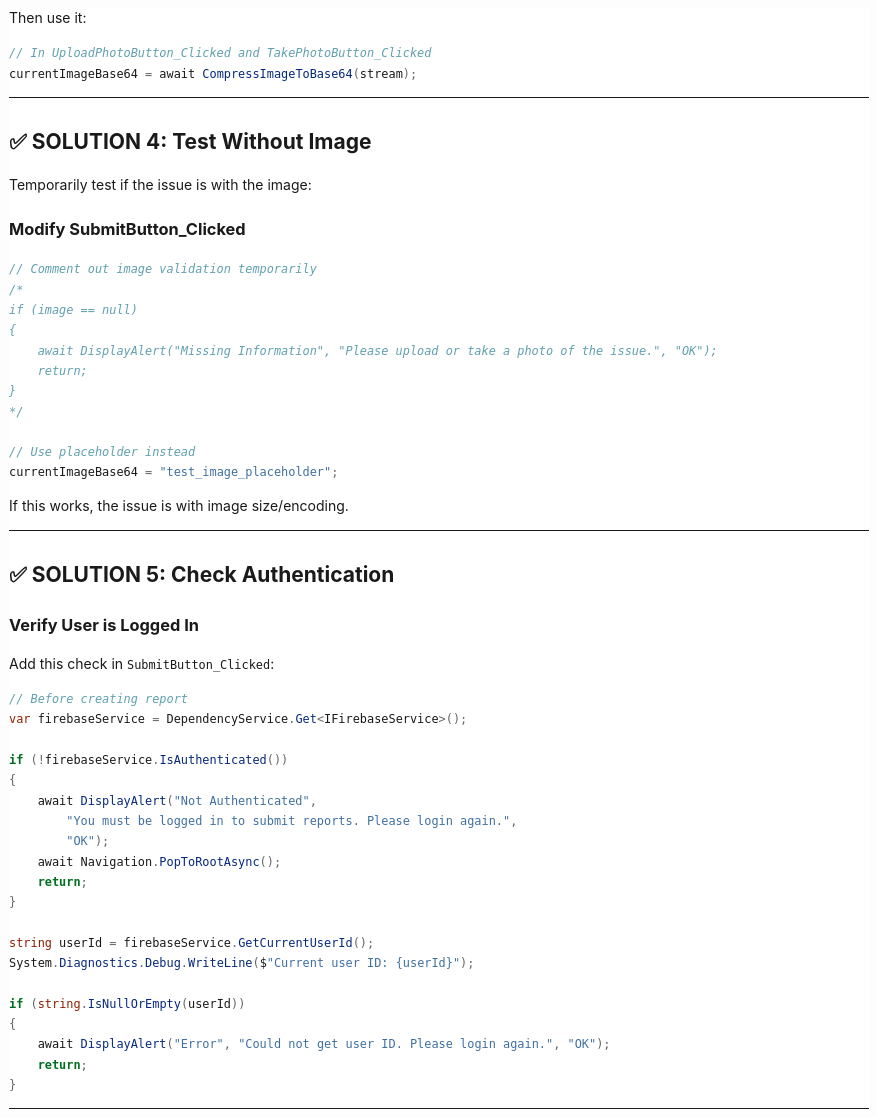 Then use it:

```csharp
// In UploadPhotoButton_Clicked and TakePhotoButton_Clicked
currentImageBase64 = await CompressImageToBase64(stream);
```

---

## ✅ SOLUTION 4: Test Without Image

Temporarily test if the issue is with the image:

### Modify SubmitButton_Clicked

```csharp
// Comment out image validation temporarily
/*
if (image == null)
{
    await DisplayAlert("Missing Information", "Please upload or take a photo of the issue.", "OK");
    return;
}
*/

// Use placeholder instead
currentImageBase64 = "test_image_placeholder";
```

If this works, the issue is with image size/encoding.

---

## ✅ SOLUTION 5: Check Authentication

### Verify User is Logged In

Add this check in `SubmitButton_Clicked`:

```csharp
// Before creating report
var firebaseService = DependencyService.Get<IFirebaseService>();

if (!firebaseService.IsAuthenticated())
{
    await DisplayAlert("Not Authenticated", 
        "You must be logged in to submit reports. Please login again.", 
        "OK");
    await Navigation.PopToRootAsync();
    return;
}

string userId = firebaseService.GetCurrentUserId();
System.Diagnostics.Debug.WriteLine($"Current user ID: {userId}");

if (string.IsNullOrEmpty(userId))
{
    await DisplayAlert("Error", "Could not get user ID. Please login again.", "OK");
    return;
}
```

---